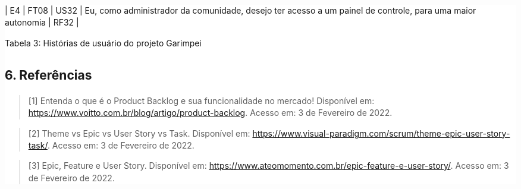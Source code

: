 | E4 | FT08 | US32 | Eu, como administrador da comunidade, desejo ter acesso a um painel de controle, para uma maior autonomia | RF32 |

<figcaption>Tabela 3: Histórias de usuário do projeto Garimpei</figcaption>

</center>

## 6. Referências

> [1] Entenda o que é o Product Backlog e sua funcionalidade no mercado! Disponível em: <https://www.voitto.com.br/blog/artigo/product-backlog>. Acesso em: 3 de Fevereiro de 2022.

> [2] Theme vs Epic vs User Story vs Task. Disponível em: <https://www.visual-paradigm.com/scrum/theme-epic-user-story-task/>. Acesso em: 3 de Fevereiro de 2022.

> [3] Epic, Feature e User Story. Disponível em: <https://www.ateomomento.com.br/epic-feature-e-user-story/>. Acesso em: 3 de Fevereiro de 2022.


